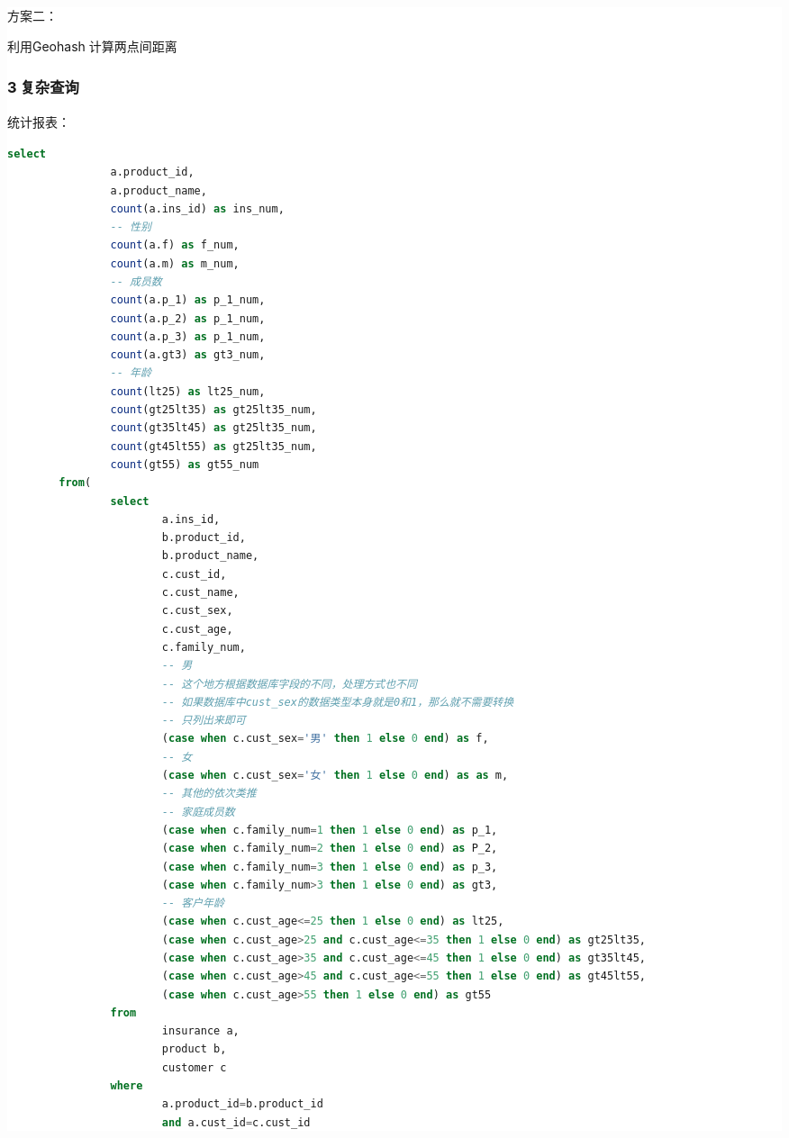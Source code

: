 

方案二：

 利用Geohash 计算两点间距离



### 3 复杂查询

统计报表：

```sql
select 
                a.product_id,
                a.product_name,
                count(a.ins_id) as ins_num,
                -- 性别
                count(a.f) as f_num,
                count(a.m) as m_num,
                -- 成员数
                count(a.p_1) as p_1_num,
                count(a.p_2) as p_1_num,
                count(a.p_3) as p_1_num,
                count(a.gt3) as gt3_num,
                -- 年龄
                count(lt25) as lt25_num,
                count(gt25lt35) as gt25lt35_num,
                count(gt35lt45) as gt25lt35_num,
                count(gt45lt55) as gt25lt35_num,
                count(gt55) as gt55_num
        from(
                select 
                        a.ins_id,
                        b.product_id,
                        b.product_name,
                        c.cust_id,
                        c.cust_name,
                        c.cust_sex,
                        c.cust_age,
                        c.family_num,
                        -- 男
                        -- 这个地方根据数据库字段的不同，处理方式也不同
                        -- 如果数据库中cust_sex的数据类型本身就是0和1，那么就不需要转换
                        -- 只列出来即可
                        (case when c.cust_sex='男' then 1 else 0 end) as f,
                        -- 女
                        (case when c.cust_sex='女' then 1 else 0 end) as as m,
                        -- 其他的依次类推
                        -- 家庭成员数
                        (case when c.family_num=1 then 1 else 0 end) as p_1,
                        (case when c.family_num=2 then 1 else 0 end) as P_2,
                        (case when c.family_num=3 then 1 else 0 end) as p_3,
                        (case when c.family_num>3 then 1 else 0 end) as gt3,
                        -- 客户年龄
                        (case when c.cust_age<=25 then 1 else 0 end) as lt25,
                        (case when c.cust_age>25 and c.cust_age<=35 then 1 else 0 end) as gt25lt35,
                        (case when c.cust_age>35 and c.cust_age<=45 then 1 else 0 end) as gt35lt45,
                        (case when c.cust_age>45 and c.cust_age<=55 then 1 else 0 end) as gt45lt55,
                        (case when c.cust_age>55 then 1 else 0 end) as gt55
                from
                        insurance a,
                        product b,
                        customer c
                where 
                        a.product_id=b.product_id
                        and a.cust_id=c.cust_id
```